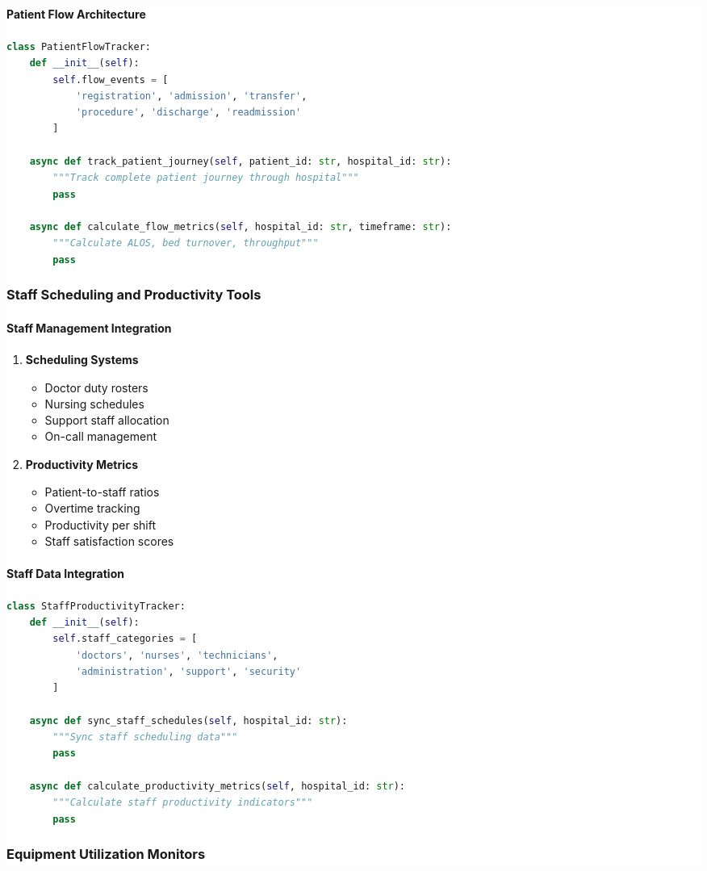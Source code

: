 #### Patient Flow Architecture
```python
class PatientFlowTracker:
    def __init__(self):
        self.flow_events = [
            'registration', 'admission', 'transfer', 
            'procedure', 'discharge', 'readmission'
        ]
    
    async def track_patient_journey(self, patient_id: str, hospital_id: str):
        """Track complete patient journey through hospital"""
        pass
    
    async def calculate_flow_metrics(self, hospital_id: str, timeframe: str):
        """Calculate ALOS, bed turnover, throughput"""
        pass
```

### Staff Scheduling and Productivity Tools

#### Staff Management Integration
1. **Scheduling Systems**
   - Doctor duty rosters
   - Nursing schedules
   - Support staff allocation
   - On-call management

2. **Productivity Metrics**
   - Patient-to-staff ratios
   - Overtime tracking
   - Productivity per shift
   - Staff satisfaction scores

#### Staff Data Integration
```python
class StaffProductivityTracker:
    def __init__(self):
        self.staff_categories = [
            'doctors', 'nurses', 'technicians', 
            'administration', 'support', 'security'
        ]
    
    async def sync_staff_schedules(self, hospital_id: str):
        """Sync staff scheduling data"""
        pass
    
    async def calculate_productivity_metrics(self, hospital_id: str):
        """Calculate staff productivity indicators"""
        pass
```

### Equipment Utilization Monitors
